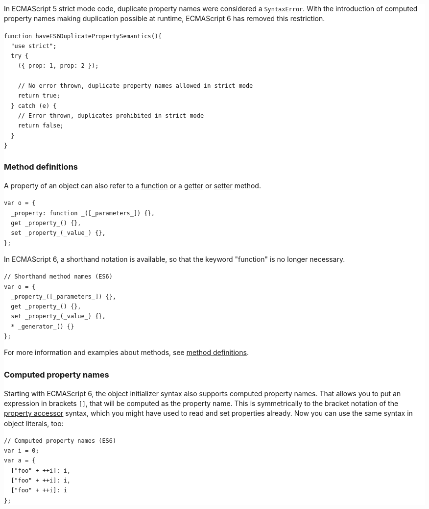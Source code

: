 
In ECMAScript 5 strict mode code, duplicate property names were considered a [`SyntaxError`][5].  With the introduction of computed property names making duplication possible at runtime, ECMAScript 6 has removed this restriction.

    function haveES6DuplicatePropertySemantics(){
      "use strict";
      try {
        ({ prop: 1, prop: 2 });
    
        // No error thrown, duplicate property names allowed in strict mode
        return true;
      } catch (e) {
        // Error thrown, duplicates prohibited in strict mode
        return false;
      }
    }

### Method definitions

A property of an object can also refer to a [function][6] or a [getter][7] or [setter][8] method.

    var o = {
      _property: function _([_parameters_]) {},
      get _property_() {},
      set _property_(_value_) {},
    };

In ECMAScript 6, a shorthand notation is available, so that the keyword "function" is no longer necessary.

    // Shorthand method names (ES6)
    var o = {
      _property_([_parameters_]) {},
      get _property_() {},
      set _property_(_value_) {},
      * _generator_() {}
    };

For more information and examples about methods, see [method definitions][9].

### Computed property names

Starting with ECMAScript 6, the object initializer syntax also supports computed property names. That allows you to put an expression in brackets `[]`, that will be computed as the property name. This is symmetrically to the bracket notation of the [property accessor][4] syntax, which you might have used to read and set properties already. Now you can use the same syntax in object literals, too:

    // Computed property names (ES6)
    var i = 0;
    var a = {
      ["foo" + ++i]: i,
      ["foo" + ++i]: i,
      ["foo" + ++i]: i
    };
    

[0]: https://developer.mozilla.org/en/docs/Web/JavaScript/Reference/Global_Objects/Object
[1]: https://developer.mozilla.org/en/docs/Web/JavaScript/Reference/Global_Objects/Object/create
[2]: https://developer.mozilla.org/en/docs/Web/JavaScript/Reference/Global_Objects/Object "The Object constructor creates an object wrapper."
[3]: https://developer.mozilla.org/en/docs/Glossary/primitive "primitive: A primitive (primitive value, primitive data type) is data that is not an Object and does not have any methods."
[4]: https://developer.mozilla.org/en/docs/Web/JavaScript/Reference/Operators/Property_Accessors
[5]: https://developer.mozilla.org/en/docs/Web/JavaScript/Reference/Global_Objects/SyntaxError "The SyntaxError object represents an error when trying to interpret syntactically invalid code."
[6]: https://developer.mozilla.org/en/docs/Web/JavaScript/Reference/Functions
[7]: https://developer.mozilla.org/en/docs/Web/JavaScript/Reference/Functions/get
[8]: https://developer.mozilla.org/en/docs/Web/JavaScript/Reference/Functions/set
[9]: https://developer.mozilla.org/en/docs/Web/JavaScript/Reference/Functions/Method_definitions
[10]: https://developer.mozilla.org/en/docs/Web/JavaScript/Reference/Global_Objects/null
[11]: https://developer.mozilla.org/en/docs/Glossary/JSON
[12]: https://developer.mozilla.org/en/docs/Web/JavaScript/Reference/Global_Objects/Date "Creates a JavaScript Date instance that represents a single moment in time. Date objects are based on a time value that is the number of milliseconds since 1 January, 1970 UTC."
[13]: https://developer.mozilla.org/en/docs/Web/JavaScript/Reference/Global_Objects/JSON/parse "The JSON.parse() method parses a string as JSON, optionally transforming the value produced by parsing."